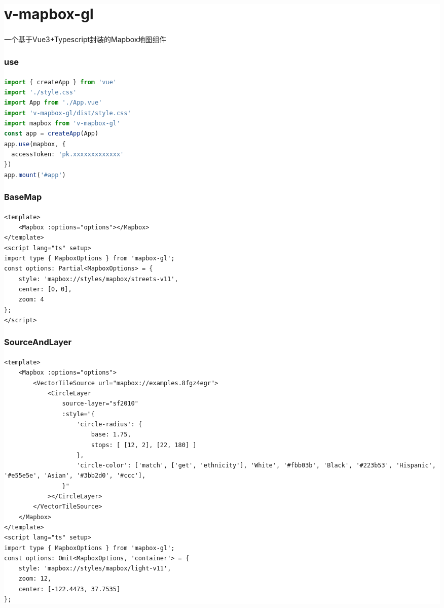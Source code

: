 # v-mapbox-gl

一个基于Vue3+Typescript封装的Mapbox地图组件



### use

```ts
import { createApp } from 'vue'
import './style.css'
import App from './App.vue'
import 'v-mapbox-gl/dist/style.css'
import mapbox from 'v-mapbox-gl'
const app = createApp(App)
app.use(mapbox, {
  accessToken: 'pk.xxxxxxxxxxxxx'
})
app.mount('#app')
```



### BaseMap

```vue
<template>
	<Mapbox :options="options"></Mapbox>
</template>
<script lang="ts" setup>
import type { MapboxOptions } from 'mapbox-gl';
const options: Partial<MapboxOptions> = {
	style: 'mapbox://styles/mapbox/streets-v11',
	center: [0，0],
	zoom: 4
};
</script>
```

### SourceAndLayer

```vue
<template>
	<Mapbox :options="options">
		<VectorTileSource url="mapbox://examples.8fgz4egr">
			<CircleLayer
				source-layer="sf2010"
				:style="{
					'circle-radius': {
						base: 1.75,
						stops: [ [12, 2], [22, 180] ]
					},
					'circle-color': ['match', ['get', 'ethnicity'], 'White', '#fbb03b', 'Black', '#223b53', 'Hispanic', '#e55e5e', 'Asian', '#3bb2d0', '#ccc'],
				}"
			></CircleLayer>
		</VectorTileSource>
	</Mapbox>
</template>
<script lang="ts" setup>
import type { MapboxOptions } from 'mapbox-gl';
const options: Omit<MapboxOptions, 'container'> = {
	style: 'mapbox://styles/mapbox/light-v11',
	zoom: 12,
	center: [-122.4473, 37.7535]
};
```